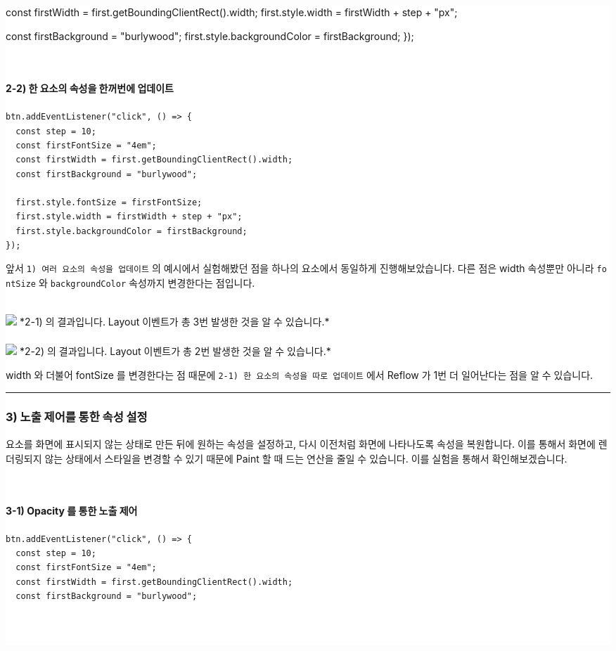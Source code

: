   const firstWidth = first.getBoundingClientRect().width;
  first.style.width = firstWidth + step + "px";

  const firstBackground = "burlywood";
  first.style.backgroundColor = firstBackground;
});</code>
</pre>

<br />

#### 2-2) 한 요소의 속성을 한꺼번에 업데이트

<pre>
<code class="hljs javascript">btn.addEventListener("click", () => {
  const step = 10;
  const firstFontSize = "4em";
  const firstWidth = first.getBoundingClientRect().width;
  const firstBackground = "burlywood";

  first.style.fontSize = firstFontSize;
  first.style.width = firstWidth + step + "px";
  first.style.backgroundColor = firstBackground;
});</code>
</pre>

앞서 `1) 여러 요소의 속성을 업데이트` 의 예시에서 실험해봤던 점을 하나의 요소에서 동일하게 진행해보았습니다. 다른 점은 width 속성뿐만 아니라 `fontSize` 와 `backgroundColor` 속성까지 변경한다는 점입니다. 

<br />
<img src="https://user-images.githubusercontent.com/31645195/197397451-2b37fdb9-2a77-4fec-a7bb-f37f17e106d6.png">
*2-1) 의 결과입니다. Layout 이벤트가 총 3번 발생한 것을 알 수 있습니다.*
<br />

<br />
<img src="https://user-images.githubusercontent.com/31645195/197397454-01140744-8da7-4b78-9eea-da4019224e88.png">
*2-2) 의 결과입니다. Layout 이벤트가 총 2번 발생한 것을 알 수 있습니다.*
<br />

width 와 더불어 fontSize 를 변경한다는 점 때문에 `2-1) 한 요소의 속성을 따로 업데이트` 에서 Reflow 가 1번 더 일어난다는 점을 알 수 있습니다.

<hr />

### 3) 노출 제어를 통한 속성 설정 

요소를 화면에 표시되지 않는 상태로 만든 뒤에 원하는 속성을 설정하고, 다시 이전처럼 화면에 나타나도록 속성을 복원합니다. 이를 통해서 화면에 렌더링되지 않는 상태에서 스타일을 변경할 수 있기 때문에 Paint 할 때 드는 연산을 줄일 수 있습니다. 이를 실험을 통해서 확인해보겠습니다. 

<br />

#### 3-1) Opacity 를 통한 노출 제어 

<pre>
<code class="hljs javascript">btn.addEventListener("click", () => {
  const step = 10;
  const firstFontSize = "4em";
  const firstWidth = first.getBoundingClientRect().width;
  const firstBackground = "burlywood";

